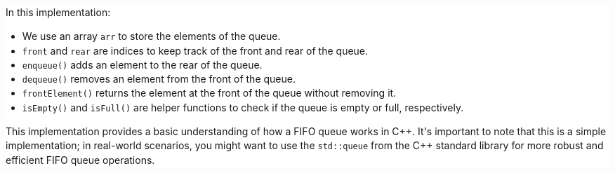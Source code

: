 In this implementation:

* We use an array `arr` to store the elements of the queue.
* `front` and `rear` are indices to keep track of the front and rear of the queue.
* `enqueue()` adds an element to the rear of the queue.
* `dequeue()` removes an element from the front of the queue.
* `frontElement()` returns the element at the front of the queue without removing it.
* `isEmpty()` and `isFull()` are helper functions to check if the queue is empty or full, respectively.

This implementation provides a basic understanding of how a FIFO queue works in C++. It's important to note that this is a simple implementation; in real-world scenarios, you might want to use the `std::queue` from the C++ standard library for more robust and efficient FIFO queue operations.
